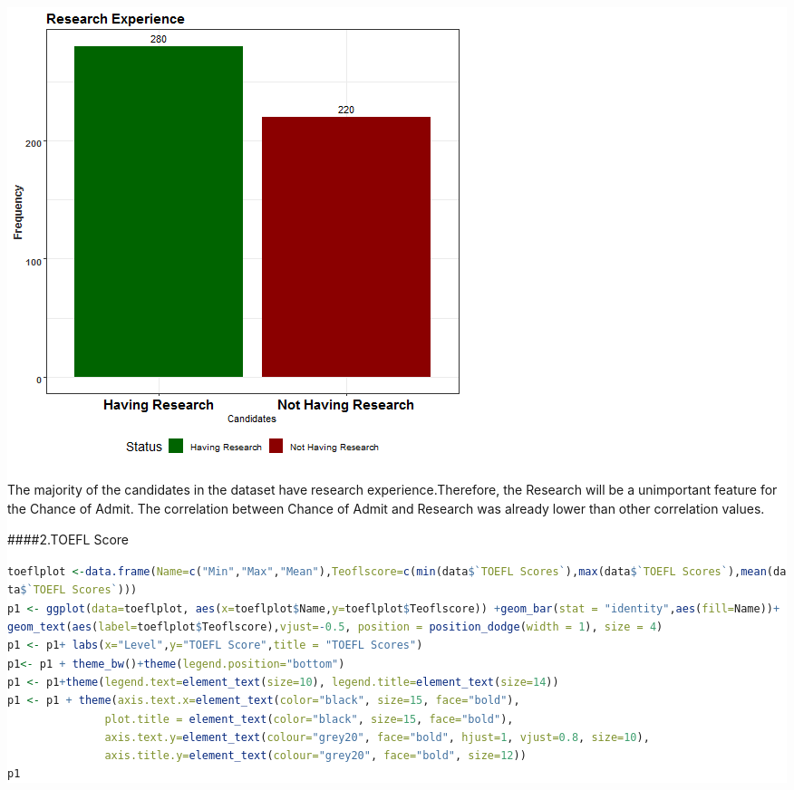 ![plot of chunk unnamed-chunk-14](figure/unnamed-chunk-14-1.png)

The majority of the candidates in the dataset have research experience.Therefore, the Research will be a unimportant feature for the Chance of Admit. The correlation between Chance of Admit and Research was already lower than other correlation values.

####2.TOEFL Score


```r
toeflplot <-data.frame(Name=c("Min","Max","Mean"),Teoflscore=c(min(data$`TOEFL Scores`),max(data$`TOEFL Scores`),mean(data$`TOEFL Scores`)))
p1 <- ggplot(data=toeflplot, aes(x=toeflplot$Name,y=toeflplot$Teoflscore)) +geom_bar(stat = "identity",aes(fill=Name))+ geom_text(aes(label=toeflplot$Teoflscore),vjust=-0.5, position = position_dodge(width = 1), size = 4)
p1 <- p1+ labs(x="Level",y="TOEFL Score",title = "TOEFL Scores")
p1<- p1 + theme_bw()+theme(legend.position="bottom")
p1 <- p1+theme(legend.text=element_text(size=10), legend.title=element_text(size=14))
p1 <- p1 + theme(axis.text.x=element_text(color="black", size=15, face="bold"),
               plot.title = element_text(color="black", size=15, face="bold"),
               axis.text.y=element_text(colour="grey20", face="bold", hjust=1, vjust=0.8, size=10),
               axis.title.y=element_text(colour="grey20", face="bold", size=12))
p1
```
